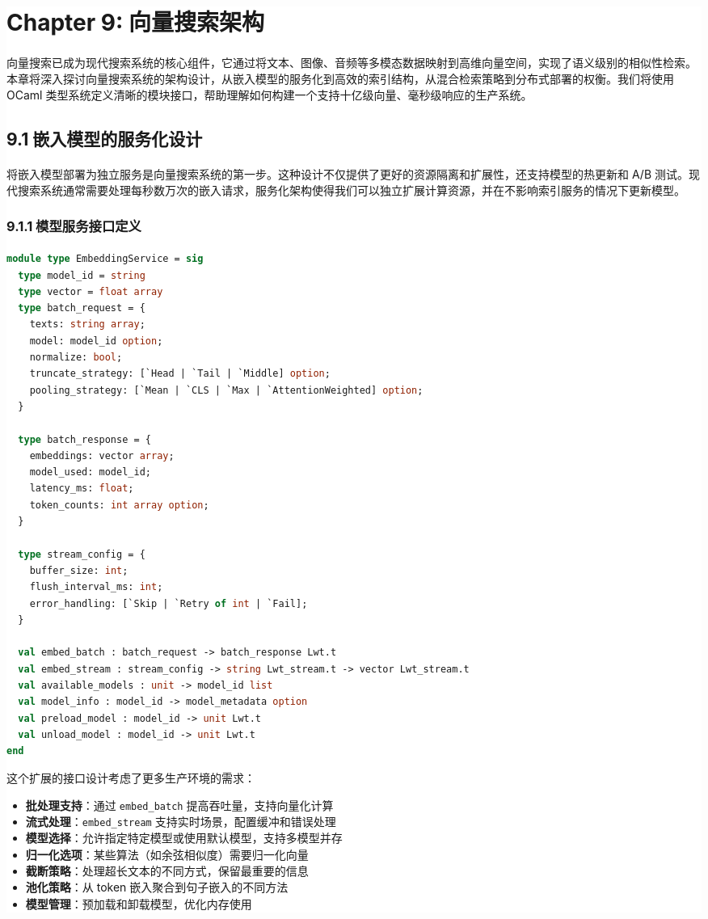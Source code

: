 # Chapter 9: 向量搜索架构

向量搜索已成为现代搜索系统的核心组件，它通过将文本、图像、音频等多模态数据映射到高维向量空间，实现了语义级别的相似性检索。本章将深入探讨向量搜索系统的架构设计，从嵌入模型的服务化到高效的索引结构，从混合检索策略到分布式部署的权衡。我们将使用 OCaml 类型系统定义清晰的模块接口，帮助理解如何构建一个支持十亿级向量、毫秒级响应的生产系统。

## 9.1 嵌入模型的服务化设计

将嵌入模型部署为独立服务是向量搜索系统的第一步。这种设计不仅提供了更好的资源隔离和扩展性，还支持模型的热更新和 A/B 测试。现代搜索系统通常需要处理每秒数万次的嵌入请求，服务化架构使得我们可以独立扩展计算资源，并在不影响索引服务的情况下更新模型。

### 9.1.1 模型服务接口定义

```ocaml
module type EmbeddingService = sig
  type model_id = string
  type vector = float array
  type batch_request = {
    texts: string array;
    model: model_id option;
    normalize: bool;
    truncate_strategy: [`Head | `Tail | `Middle] option;
    pooling_strategy: [`Mean | `CLS | `Max | `AttentionWeighted] option;
  }
  
  type batch_response = {
    embeddings: vector array;
    model_used: model_id;
    latency_ms: float;
    token_counts: int array option;
  }
  
  type stream_config = {
    buffer_size: int;
    flush_interval_ms: int;
    error_handling: [`Skip | `Retry of int | `Fail];
  }
  
  val embed_batch : batch_request -> batch_response Lwt.t
  val embed_stream : stream_config -> string Lwt_stream.t -> vector Lwt_stream.t
  val available_models : unit -> model_id list
  val model_info : model_id -> model_metadata option
  val preload_model : model_id -> unit Lwt.t
  val unload_model : model_id -> unit Lwt.t
end
```

这个扩展的接口设计考虑了更多生产环境的需求：
- **批处理支持**：通过 `embed_batch` 提高吞吐量，支持向量化计算
- **流式处理**：`embed_stream` 支持实时场景，配置缓冲和错误处理
- **模型选择**：允许指定特定模型或使用默认模型，支持多模型并存
- **归一化选项**：某些算法（如余弦相似度）需要归一化向量
- **截断策略**：处理超长文本的不同方式，保留最重要的信息
- **池化策略**：从 token 嵌入聚合到句子嵌入的不同方法
- **模型管理**：预加载和卸载模型，优化内存使用
